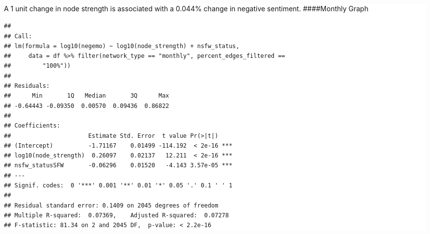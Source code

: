 A 1 unit change in node strength is associated with a 0.044% change in negative sentiment. \#\#\#\#Monthly Graph

    ## 
    ## Call:
    ## lm(formula = log10(negemo) ~ log10(node_strength) + nsfw_status, 
    ##     data = df %>% filter(network_type == "monthly", percent_edges_filtered == 
    ##         "100%"))
    ## 
    ## Residuals:
    ##      Min       1Q   Median       3Q      Max 
    ## -0.64443 -0.09350  0.00570  0.09436  0.86822 
    ## 
    ## Coefficients:
    ##                      Estimate Std. Error  t value Pr(>|t|)    
    ## (Intercept)          -1.71167    0.01499 -114.192  < 2e-16 ***
    ## log10(node_strength)  0.26097    0.02137   12.211  < 2e-16 ***
    ## nsfw_statusSFW       -0.06296    0.01520   -4.143 3.57e-05 ***
    ## ---
    ## Signif. codes:  0 '***' 0.001 '**' 0.01 '*' 0.05 '.' 0.1 ' ' 1
    ## 
    ## Residual standard error: 0.1409 on 2045 degrees of freedom
    ## Multiple R-squared:  0.07369,    Adjusted R-squared:  0.07278 
    ## F-statistic: 81.34 on 2 and 2045 DF,  p-value: < 2.2e-16
